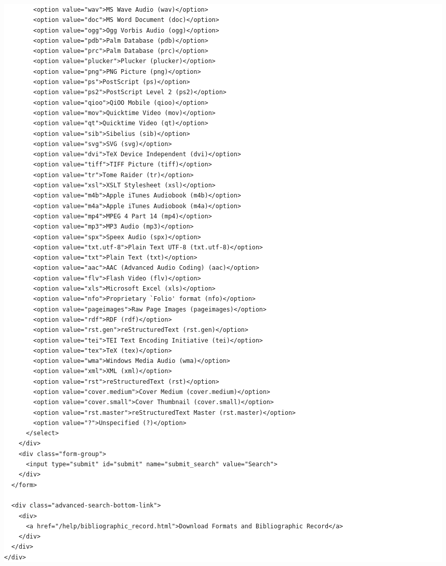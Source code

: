             <option value="wav">MS Wave Audio (wav)</option>
            <option value="doc">MS Word Document (doc)</option>
            <option value="ogg">Ogg Vorbis Audio (ogg)</option>
            <option value="pdb">Palm Database (pdb)</option>
            <option value="prc">Palm Database (prc)</option>
            <option value="plucker">Plucker (plucker)</option>
            <option value="png">PNG Picture (png)</option>
            <option value="ps">PostScript (ps)</option>
            <option value="ps2">PostScript Level 2 (ps2)</option>
            <option value="qioo">QiOO Mobile (qioo)</option>
            <option value="mov">Quicktime Video (mov)</option>
            <option value="qt">Quicktime Video (qt)</option>
            <option value="sib">Sibelius (sib)</option>
            <option value="svg">SVG (svg)</option>
            <option value="dvi">TeX Device Independent (dvi)</option>
            <option value="tiff">TIFF Picture (tiff)</option>
            <option value="tr">Tome Raider (tr)</option>
            <option value="xsl">XSLT Stylesheet (xsl)</option>
            <option value="m4b">Apple iTunes Audiobook (m4b)</option>
            <option value="m4a">Apple iTunes Audiobook (m4a)</option>
            <option value="mp4">MPEG 4 Part 14 (mp4)</option>
            <option value="mp3">MP3 Audio (mp3)</option>
            <option value="spx">Speex Audio (spx)</option>
            <option value="txt.utf-8">Plain Text UTF-8 (txt.utf-8)</option>
            <option value="txt">Plain Text (txt)</option>
            <option value="aac">AAC (Advanced Audio Coding) (aac)</option>
            <option value="flv">Flash Video (flv)</option>
            <option value="xls">Microsoft Excel (xls)</option>
            <option value="nfo">Proprietary `Folio' format (nfo)</option>
            <option value="pageimages">Raw Page Images (pageimages)</option>
            <option value="rdf">RDF (rdf)</option>
            <option value="rst.gen">reStructuredText (rst.gen)</option>
            <option value="tei">TEI Text Encoding Initiative (tei)</option>
            <option value="tex">TeX (tex)</option>
            <option value="wma">Windows Media Audio (wma)</option>
            <option value="xml">XML (xml)</option>
            <option value="rst">reStructuredText (rst)</option>
            <option value="cover.medium">Cover Medium (cover.medium)</option>
            <option value="cover.small">Cover Thumbnail (cover.small)</option>
            <option value="rst.master">reStructuredText Master (rst.master)</option>
            <option value="?">Unspecified (?)</option>
          </select>
        </div>
        <div class="form-group">
          <input type="submit" id="submit" name="submit_search" value="Search">
        </div>
      </form>
      
      <div class="advanced-search-bottom-link">
        <div>
          <a href="/help/bibliographic_record.html">Download Formats and Bibliographic Record</a>
        </div>
      </div>
    </div>
  </div>
